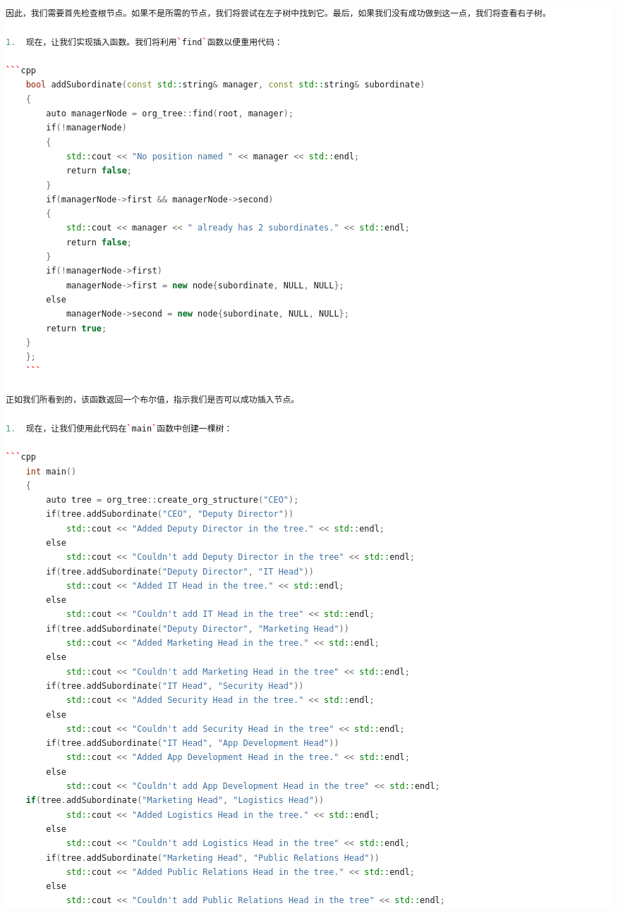 ```cpp
因此，我们需要首先检查根节点。如果不是所需的节点，我们将尝试在左子树中找到它。最后，如果我们没有成功做到这一点，我们将查看右子树。

1.  现在，让我们实现插入函数。我们将利用`find`函数以便重用代码：

```cpp
    bool addSubordinate(const std::string& manager, const std::string& subordinate)
    {
        auto managerNode = org_tree::find(root, manager);
        if(!managerNode)
        {
            std::cout << "No position named " << manager << std::endl;
            return false;
        }
        if(managerNode->first && managerNode->second)
        {
            std::cout << manager << " already has 2 subordinates." << std::endl;
            return false;
        }
        if(!managerNode->first)
            managerNode->first = new node{subordinate, NULL, NULL};
        else
            managerNode->second = new node{subordinate, NULL, NULL};
        return true;
    }
    };
    ```

正如我们所看到的，该函数返回一个布尔值，指示我们是否可以成功插入节点。

1.  现在，让我们使用此代码在`main`函数中创建一棵树：

```cpp
    int main()
    {
        auto tree = org_tree::create_org_structure("CEO");
        if(tree.addSubordinate("CEO", "Deputy Director"))
            std::cout << "Added Deputy Director in the tree." << std::endl;
        else
            std::cout << "Couldn't add Deputy Director in the tree" << std::endl;
        if(tree.addSubordinate("Deputy Director", "IT Head"))
            std::cout << "Added IT Head in the tree." << std::endl;
        else
            std::cout << "Couldn't add IT Head in the tree" << std::endl;
        if(tree.addSubordinate("Deputy Director", "Marketing Head"))
            std::cout << "Added Marketing Head in the tree." << std::endl;
        else
            std::cout << "Couldn't add Marketing Head in the tree" << std::endl;
        if(tree.addSubordinate("IT Head", "Security Head"))
            std::cout << "Added Security Head in the tree." << std::endl;
        else
            std::cout << "Couldn't add Security Head in the tree" << std::endl;
        if(tree.addSubordinate("IT Head", "App Development Head"))
            std::cout << "Added App Development Head in the tree." << std::endl;
        else
            std::cout << "Couldn't add App Development Head in the tree" << std::endl;
    if(tree.addSubordinate("Marketing Head", "Logistics Head"))
            std::cout << "Added Logistics Head in the tree." << std::endl;
        else
            std::cout << "Couldn't add Logistics Head in the tree" << std::endl;
        if(tree.addSubordinate("Marketing Head", "Public Relations Head"))
            std::cout << "Added Public Relations Head in the tree." << std::endl;
        else
            std::cout << "Couldn't add Public Relations Head in the tree" << std::endl;
```